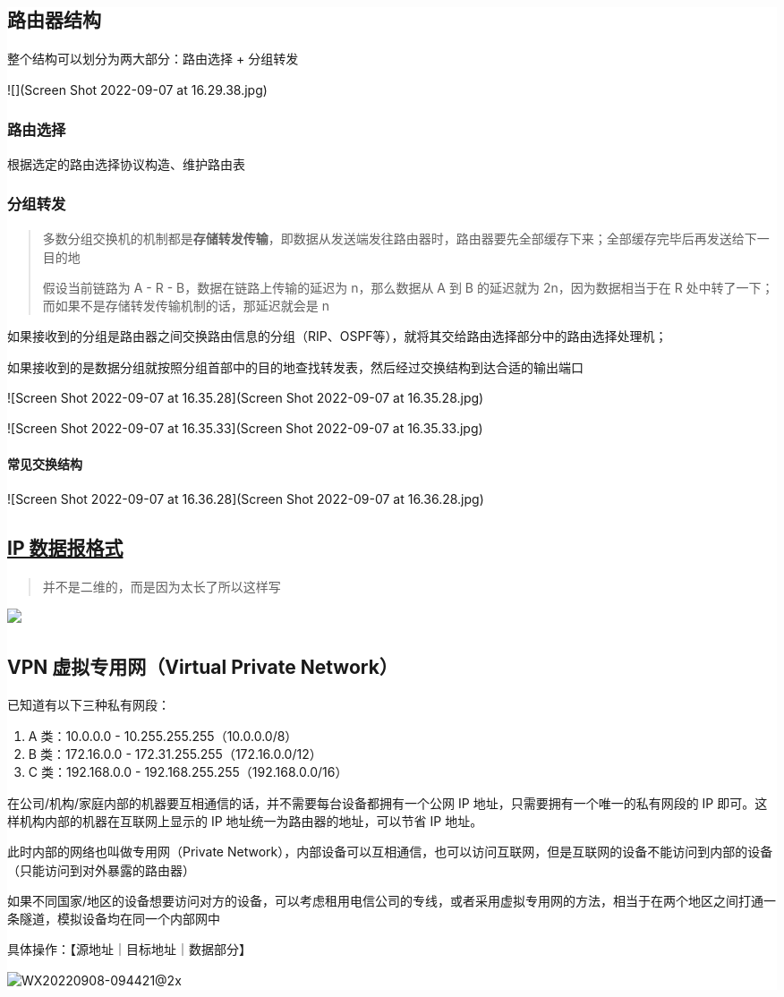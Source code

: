 ## 路由器结构

整个结构可以划分为两大部分：路由选择 + 分组转发

![](Screen Shot 2022-09-07 at 16.29.38.jpg)

### 路由选择

根据选定的路由选择协议构造、维护路由表

### 分组转发

> 多数分组交换机的机制都是**存储转发传输**，即数据从发送端发往路由器时，路由器要先全部缓存下来；全部缓存完毕后再发送给下一目的地
>
> 假设当前链路为 A - R - B，数据在链路上传输的延迟为 n，那么数据从 A 到 B 的延迟就为 2n，因为数据相当于在 R 处中转了一下；而如果不是存储转发传输机制的话，那延迟就会是 n

如果接收到的分组是路由器之间交换路由信息的分组（RIP、OSPF等），就将其交给路由选择部分中的路由选择处理机；

如果接收到的是数据分组就按照分组首部中的目的地查找转发表，然后经过交换结构到达合适的输出端口

![Screen Shot 2022-09-07 at 16.35.28](Screen Shot 2022-09-07 at 16.35.28.jpg)

![Screen Shot 2022-09-07 at 16.35.33](Screen Shot 2022-09-07 at 16.35.33.jpg)

#### 常见交换结构

![Screen Shot 2022-09-07 at 16.36.28](Screen Shot 2022-09-07 at 16.36.28.jpg)

## [IP 数据报格式](https://blog.csdn.net/ZBraveHeart/article/details/123791830)

> 并不是二维的，而是因为太长了所以这样写

![](1587907693184.jpg)

## VPN 虚拟专用网（Virtual Private Network）

已知道有以下三种私有网段：

1. A 类：10.0.0.0 - 10.255.255.255（10.0.0.0/8）
2. B 类：172.16.0.0 - 172.31.255.255（172.16.0.0/12）
3. C 类：192.168.0.0 - 192.168.255.255（192.168.0.0/16）

在公司/机构/家庭内部的机器要互相通信的话，并不需要每台设备都拥有一个公网 IP 地址，只需要拥有一个唯一的私有网段的 IP 即可。这样机构内部的机器在互联网上显示的 IP 地址统一为路由器的地址，可以节省 IP 地址。

此时内部的网络也叫做专用网（Private Network），内部设备可以互相通信，也可以访问互联网，但是互联网的设备不能访问到内部的设备（只能访问到对外暴露的路由器）

如果不同国家/地区的设备想要访问对方的设备，可以考虑租用电信公司的专线，或者采用虚拟专用网的方法，相当于在两个地区之间打通一条隧道，模拟设备均在同一个内部网中

具体操作：【源地址｜目标地址｜数据部分】

![WX20220908-094421@2x](WX20220908-094421@2x.jpg)
